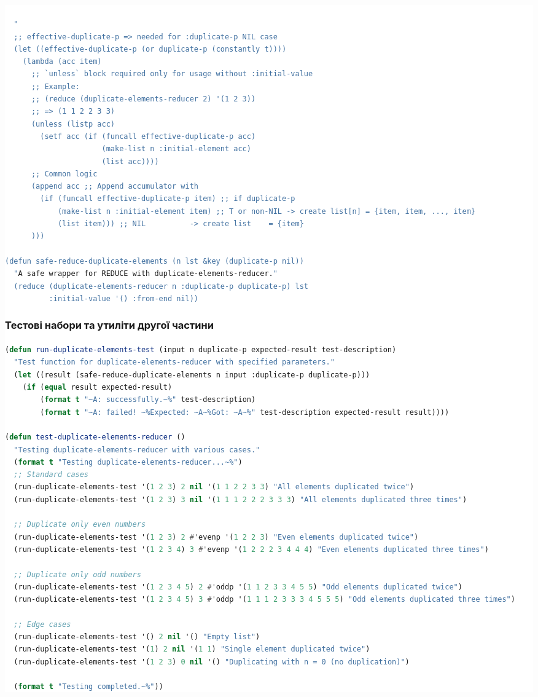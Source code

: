 ```lisp

  "
  ;; effective-duplicate-p => needed for :duplicate-p NIL case
  (let ((effective-duplicate-p (or duplicate-p (constantly t))))
    (lambda (acc item)
      ;; `unless` block required only for usage without :initial-value 
      ;; Example:
      ;; (reduce (duplicate-elements-reducer 2) '(1 2 3))
      ;; => (1 1 2 2 3 3)
      (unless (listp acc)
        (setf acc (if (funcall effective-duplicate-p acc)
                      (make-list n :initial-element acc)
                      (list acc))))
      ;; Common logic
      (append acc ;; Append accumulator with 
        (if (funcall effective-duplicate-p item) ;; if duplicate-p 
            (make-list n :initial-element item) ;; T or non-NIL -> create list[n] = {item, item, ..., item}
            (list item))) ;; NIL          -> create list    = {item}
      )))

(defun safe-reduce-duplicate-elements (n lst &key (duplicate-p nil))
  "A safe wrapper for REDUCE with duplicate-elements-reducer."
  (reduce (duplicate-elements-reducer n :duplicate-p duplicate-p) lst
          :initial-value '() :from-end nil))
```
### Тестові набори та утиліти другої частини
```lisp
(defun run-duplicate-elements-test (input n duplicate-p expected-result test-description)
  "Test function for duplicate-elements-reducer with specified parameters."
  (let ((result (safe-reduce-duplicate-elements n input :duplicate-p duplicate-p)))
    (if (equal result expected-result)
        (format t "~A: successfully.~%" test-description)
        (format t "~A: failed! ~%Expected: ~A~%Got: ~A~%" test-description expected-result result))))

(defun test-duplicate-elements-reducer ()
  "Testing duplicate-elements-reducer with various cases."
  (format t "Testing duplicate-elements-reducer...~%")
  ;; Standard cases
  (run-duplicate-elements-test '(1 2 3) 2 nil '(1 1 2 2 3 3) "All elements duplicated twice")
  (run-duplicate-elements-test '(1 2 3) 3 nil '(1 1 1 2 2 2 3 3 3) "All elements duplicated three times")

  ;; Duplicate only even numbers
  (run-duplicate-elements-test '(1 2 3) 2 #'evenp '(1 2 2 3) "Even elements duplicated twice")
  (run-duplicate-elements-test '(1 2 3 4) 3 #'evenp '(1 2 2 2 3 4 4 4) "Even elements duplicated three times")

  ;; Duplicate only odd numbers
  (run-duplicate-elements-test '(1 2 3 4 5) 2 #'oddp '(1 1 2 3 3 4 5 5) "Odd elements duplicated twice")
  (run-duplicate-elements-test '(1 2 3 4 5) 3 #'oddp '(1 1 1 2 3 3 3 4 5 5 5) "Odd elements duplicated three times")

  ;; Edge cases
  (run-duplicate-elements-test '() 2 nil '() "Empty list")
  (run-duplicate-elements-test '(1) 2 nil '(1 1) "Single element duplicated twice")
  (run-duplicate-elements-test '(1 2 3) 0 nil '() "Duplicating with n = 0 (no duplication)")

  (format t "Testing completed.~%"))

```